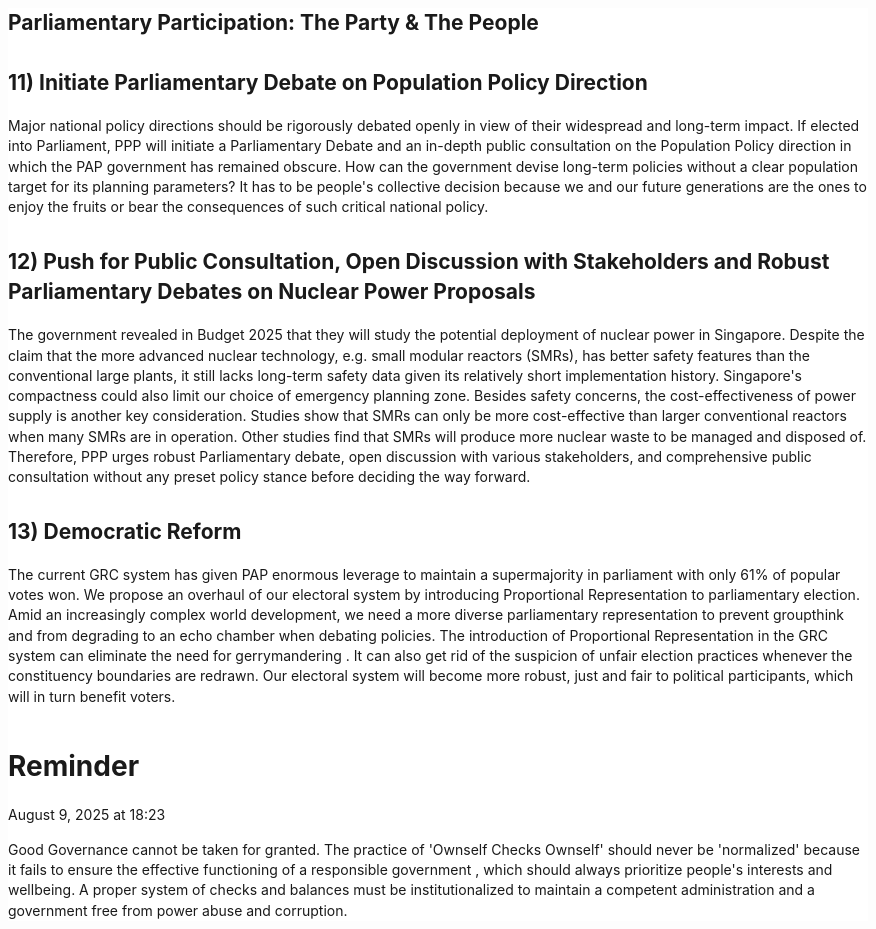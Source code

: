## Parliamentary Participation: The Party &amp; The People

## 11) Initiate Parliamentary Debate on Population Policy Direction

Major national policy directions should be rigorously debated openly in view of their  widespread  and  long-term  impact.  If  elected  into  Parliament, PPP will initiate a Parliamentary Debate and an in-depth public consultation on the Population  Policy  direction  in  which  the  PAP  government  has  remained obscure. How can the government devise long-term policies without a clear population target for its planning parameters? It has to be people's collective decision  because  we  and  our  future  generations  are  the  ones  to  enjoy  the fruits or bear the consequences of such critical national policy.

## 12)  Push  for  Public  Consultation,  Open  Discussion  with  Stakeholders  and Robust Parliamentary Debates on Nuclear Power Proposals

The government revealed in Budget 2025 that they will study the potential deployment of nuclear power in Singapore. Despite the claim that the more advanced nuclear technology, e.g. small modular reactors (SMRs), has better safety features than the conventional large plants, it still lacks long-term safety data given its relatively short implementation history. Singapore's compactness could also limit our choice of emergency planning zone. Besides safety concerns, the cost-effectiveness of power  supply is another key consideration.  Studies  show  that  SMRs  can  only  be  more  cost-effective  than larger conventional reactors when many SMRs are in operation. Other studies find that SMRs will produce more nuclear waste to be managed and disposed of. Therefore, PPP urges robust Parliamentary debate, open discussion with various stakeholders, and comprehensive public consultation without any preset policy stance before deciding the way forward.

## 13) Democratic Reform

The  current  GRC  system  has  given  PAP  enormous  leverage  to  maintain  a supermajority in parliament with only 61% of popular votes won. We propose an overhaul of our electoral system by introducing Proportional Representation  to  parliamentary  election. Amid  an  increasingly  complex world development, we need a more diverse parliamentary representation to prevent groupthink and from degrading to an echo chamber when debating policies.  The  introduction  of  Proportional  Representation  in  the  GRC  system can eliminate  the  need  for  gerrymandering . It can  also  get  rid  of  the suspicion of unfair election practices whenever the constituency boundaries are  redrawn.  Our  electoral  system  will  become  more  robust,  just  and  fair  to political participants, which will in turn benefit voters.

# Reminder

August 9, 2025 at 18:23

Good Governance cannot be taken for granted. The practice of 'Ownself Checks Ownself' should never be 'normalized' because it fails to ensure the effective functioning of a responsible government , which should always prioritize people's interests and wellbeing. A proper system of checks and balances must be institutionalized to maintain a competent administration and a government free from power abuse and corruption.
